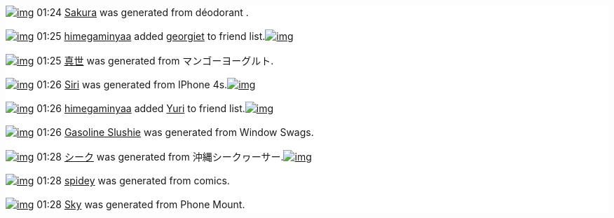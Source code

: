 [![img](http://www.deviantsart.com/jn730k.png)](http://www.barcodekanojo.com/kanojo/2951737/Sakura) 01:24 [Sakura](http://www.barcodekanojo.com/kanojo/2951737/Sakura) was generated from déodorant .

[![img](http://www.deviantsart.com/1qcqdee.jpeg)](http://www.barcodekanojo.com/user/443893/himegaminyaa) 01:25 [himegaminyaa](http://www.barcodekanojo.com/user/443893/himegaminyaa) added [georgiet](http://www.barcodekanojo.com/kanojo/2837924/georgiet) to friend list.[![img](http://www.deviantsart.com/3d0bp9s.png)](http://www.barcodekanojo.com/kanojo/2837924/georgiet) 

[![img](http://www.deviantsart.com/3o0u7pn.png)](http://www.barcodekanojo.com/kanojo/2951738/%E7%9C%9F%E4%B8%96) 01:25 [真世](http://www.barcodekanojo.com/kanojo/2951738/%E7%9C%9F%E4%B8%96) was generated from マンゴーヨーグルト.

[![img](http://www.deviantsart.com/1800vr9.png)](http://www.barcodekanojo.com/kanojo/2951739/Siri) 01:26 [Siri](http://www.barcodekanojo.com/kanojo/2951739/Siri) was generated from IPhone 4s.[![img](http://www.deviantsart.com/2jo12dr.jpeg)](http://www.barcodekanojo.com/product_images/barcode/4660233/1370793143/Maya%27s.jpg) 

[![img](http://www.deviantsart.com/1qcqdee.jpeg)](http://www.barcodekanojo.com/user/443893/himegaminyaa) 01:26 [himegaminyaa](http://www.barcodekanojo.com/user/443893/himegaminyaa) added [Yuri](http://www.barcodekanojo.com/kanojo/2508675/Yuri) to friend list.[![img](http://www.deviantsart.com/1lnf9vu.png)](http://www.barcodekanojo.com/kanojo/2508675/Yuri) 

[![img](http://www.deviantsart.com/2hhpk5e.png)](http://www.barcodekanojo.com/kanojo/2951740/Gasoline%20Slushie) 01:26 [Gasoline Slushie](http://www.barcodekanojo.com/kanojo/2951740/Gasoline%20Slushie) was generated from Window Swags.

[![img](http://www.deviantsart.com/2h0vdom.png)](http://www.barcodekanojo.com/kanojo/2951741/%E3%82%B7%E3%83%BC%E3%82%AF) 01:28 [シーク](http://www.barcodekanojo.com/kanojo/2951741/%E3%82%B7%E3%83%BC%E3%82%AF) was generated from 沖縄シークヮーサー.[![img](http://www.deviantsart.com/sfi82n.jpeg)](http://www.barcodekanojo.com/product_images/barcode/3872500/1335653644/%E6%B2%96%E7%B8%84%E7%9C%8C%E7%94%A3%E3%82%B7%E3%83%BC%E3%82%AF%E3%83%AF%E3%83%BC%E3%82%B5%E3%83%BC%2095ml.jpg) 

[![img](http://www.deviantsart.com/1pu53n4.png)](http://www.barcodekanojo.com/kanojo/2951742/spidey) 01:28 [spidey](http://www.barcodekanojo.com/kanojo/2951742/spidey) was generated from comics.

[![img](http://www.deviantsart.com/32cklh.png)](http://www.barcodekanojo.com/kanojo/2951743/Sky) 01:28 [Sky](http://www.barcodekanojo.com/kanojo/2951743/Sky) was generated from Phone Mount.

